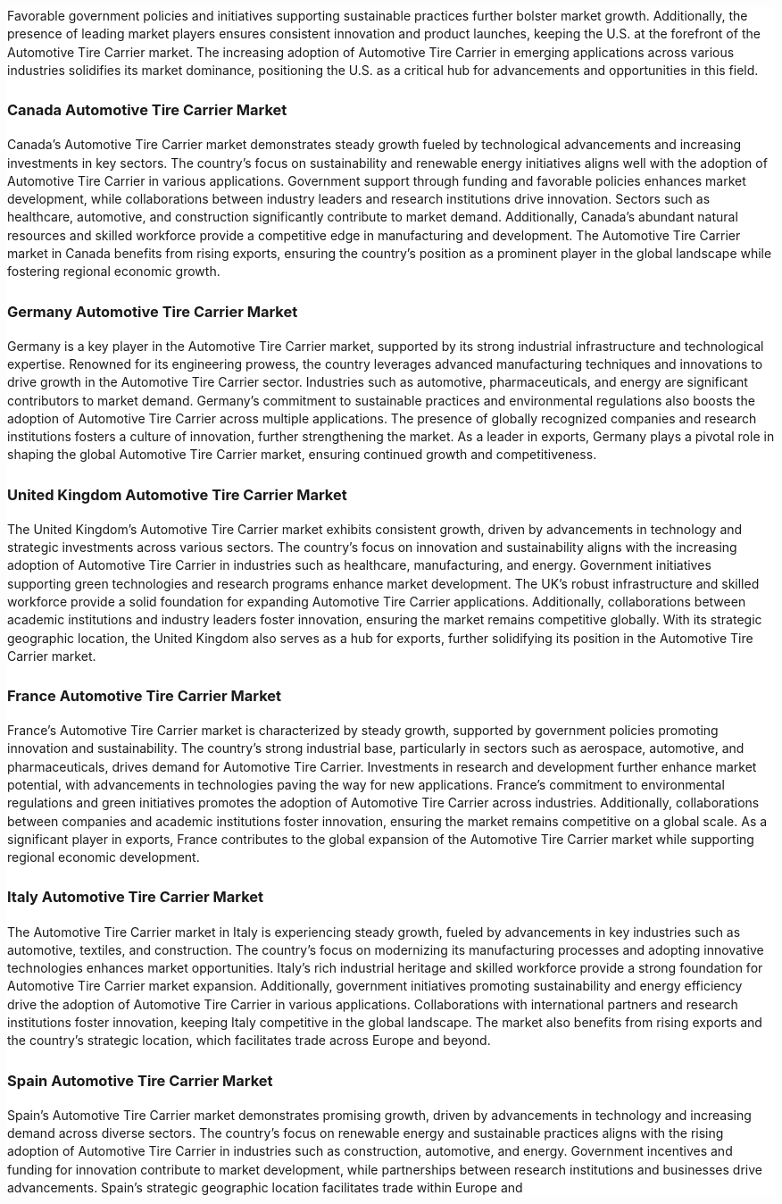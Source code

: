 Favorable government policies and initiatives supporting sustainable practices further bolster market growth. Additionally, the presence of leading market players ensures consistent innovation and product launches, keeping the U.S. at the forefront of the Automotive Tire Carrier market. The increasing adoption of Automotive Tire Carrier in emerging applications across various industries solidifies its market dominance, positioning the U.S. as a critical hub for advancements and opportunities in this field.</p><h3>Canada Automotive Tire Carrier Market</h3><p>Canada&rsquo;s Automotive Tire Carrier market demonstrates steady growth fueled by technological advancements and increasing investments in key sectors. The country&rsquo;s focus on sustainability and renewable energy initiatives aligns well with the adoption of Automotive Tire Carrier in various applications. Government support through funding and favorable policies enhances market development, while collaborations between industry leaders and research institutions drive innovation. Sectors such as healthcare, automotive, and construction significantly contribute to market demand. Additionally, Canada&rsquo;s abundant natural resources and skilled workforce provide a competitive edge in manufacturing and development. The Automotive Tire Carrier market in Canada benefits from rising exports, ensuring the country&rsquo;s position as a prominent player in the global landscape while fostering regional economic growth.</p><h3>Germany Automotive Tire Carrier Market</h3><p>Germany is a key player in the Automotive Tire Carrier market, supported by its strong industrial infrastructure and technological expertise. Renowned for its engineering prowess, the country leverages advanced manufacturing techniques and innovations to drive growth in the Automotive Tire Carrier sector. Industries such as automotive, pharmaceuticals, and energy are significant contributors to market demand. Germany&rsquo;s commitment to sustainable practices and environmental regulations also boosts the adoption of Automotive Tire Carrier across multiple applications. The presence of globally recognized companies and research institutions fosters a culture of innovation, further strengthening the market. As a leader in exports, Germany plays a pivotal role in shaping the global Automotive Tire Carrier market, ensuring continued growth and competitiveness.</p><h3>United Kingdom Automotive Tire Carrier Market</h3><p>The United Kingdom&rsquo;s Automotive Tire Carrier market exhibits consistent growth, driven by advancements in technology and strategic investments across various sectors. The country&rsquo;s focus on innovation and sustainability aligns with the increasing adoption of Automotive Tire Carrier in industries such as healthcare, manufacturing, and energy. Government initiatives supporting green technologies and research programs enhance market development. The UK&rsquo;s robust infrastructure and skilled workforce provide a solid foundation for expanding Automotive Tire Carrier applications. Additionally, collaborations between academic institutions and industry leaders foster innovation, ensuring the market remains competitive globally. With its strategic geographic location, the United Kingdom also serves as a hub for exports, further solidifying its position in the Automotive Tire Carrier market.</p><h3>France Automotive Tire Carrier Market</h3><p>France&rsquo;s Automotive Tire Carrier market is characterized by steady growth, supported by government policies promoting innovation and sustainability. The country&rsquo;s strong industrial base, particularly in sectors such as aerospace, automotive, and pharmaceuticals, drives demand for Automotive Tire Carrier. Investments in research and development further enhance market potential, with advancements in technologies paving the way for new applications. France&rsquo;s commitment to environmental regulations and green initiatives promotes the adoption of Automotive Tire Carrier across industries. Additionally, collaborations between companies and academic institutions foster innovation, ensuring the market remains competitive on a global scale. As a significant player in exports, France contributes to the global expansion of the Automotive Tire Carrier market while supporting regional economic development.</p><h3>Italy Automotive Tire Carrier Market</h3><p>The Automotive Tire Carrier market in Italy is experiencing steady growth, fueled by advancements in key industries such as automotive, textiles, and construction. The country&rsquo;s focus on modernizing its manufacturing processes and adopting innovative technologies enhances market opportunities. Italy&rsquo;s rich industrial heritage and skilled workforce provide a strong foundation for Automotive Tire Carrier market expansion. Additionally, government initiatives promoting sustainability and energy efficiency drive the adoption of Automotive Tire Carrier in various applications. Collaborations with international partners and research institutions foster innovation, keeping Italy competitive in the global landscape. The market also benefits from rising exports and the country&rsquo;s strategic location, which facilitates trade across Europe and beyond.</p><h3>Spain Automotive Tire Carrier Market</h3><p>Spain&rsquo;s Automotive Tire Carrier market demonstrates promising growth, driven by advancements in technology and increasing demand across diverse sectors. The country&rsquo;s focus on renewable energy and sustainable practices aligns with the rising adoption of Automotive Tire Carrier in industries such as construction, automotive, and energy. Government incentives and funding for innovation contribute to market development, while partnerships between research institutions and businesses drive advancements. Spain&rsquo;s strategic geographic location facilitates trade within Europe and